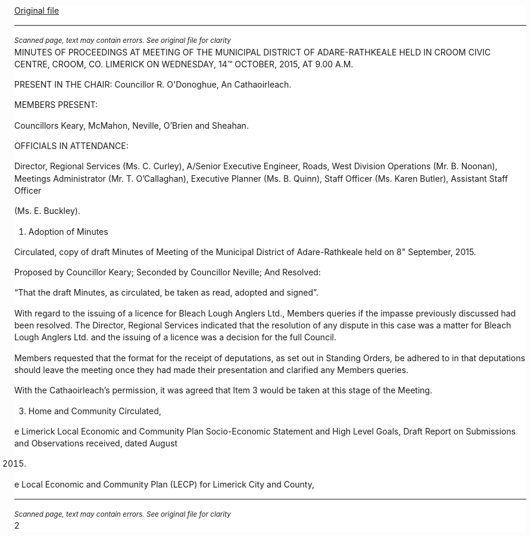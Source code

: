 [Original file](https://www.limerick.ie/sites/default/files/media/documents/2017-06/Minutes%20-%20Municipal%20District%20of%20Adare-Rathkeale%20-%2014th%20October%202015.pdf)

---
*<small>Scanned page, text may contain errors. See original file for clarity</small>*  
MINUTES OF PROCEEDINGS AT MEETING OF THE MUNICIPAL DISTRICT
OF ADARE-RATHKEALE HELD IN CROOM CIVIC CENTRE, CROOM, CO.
LIMERICK ON WEDNESDAY, 14™ OCTOBER, 2015, AT 9.00 A.M.

PRESENT IN THE CHAIR: Councillor R. O'Donoghue, An Cathaoirleach.

MEMBERS PRESENT:

Councillors Keary, McMahon, Neville, O’Brien and Sheahan.

OFFICIALS IN ATTENDANCE:

Director, Regional Services (Ms. C. Curley), A/Senior Executive Engineer, Roads, West
Division Operations (Mr. B. Noonan), Meetings Administrator (Mr. T. O’Callaghan),
Executive Planner (Ms. B. Quinn), Staff Officer (Ms. Karen Butler), Assistant Staff Officer

(Ms. E. Buckley).

1. Adoption of Minutes

Circulated, copy of draft Minutes of Meeting of the Municipal District of Adare-Rathkeale
held on 8" September, 2015.

Proposed by Councillor Keary;
Seconded by Councillor Neville;
And Resolved:

“That the draft Minutes, as circulated, be taken as read, adopted and signed”.

With regard to the issuing of a licence for Bleach Lough Anglers Ltd., Members queries if
the impasse previously discussed had been resolved. The Director, Regional Services
indicated that the resolution of any dispute in this case was a matter for Bleach Lough
Anglers Ltd. and the issuing of a licence was a decision for the full Council.

Members requested that the format for the receipt of deputations, as set out in Standing
Orders, be adhered to in that deputations should leave the meeting once they had made
their presentation and clarified any Members queries.

With the Cathaoirleach’s permission, it was agreed that Item 3 would be taken at this stage
of the Meeting.

3. Home and Community
Circulated,

e Limerick Local Economic and Community Plan Socio-Economic Statement and High
Level Goals, Draft Report on Submissions and Observations received, dated August

2015.
e Local Economic and Community Plan (LECP) for Limerick City and County,


---
*<small>Scanned page, text may contain errors. See original file for clarity</small>*  
2
